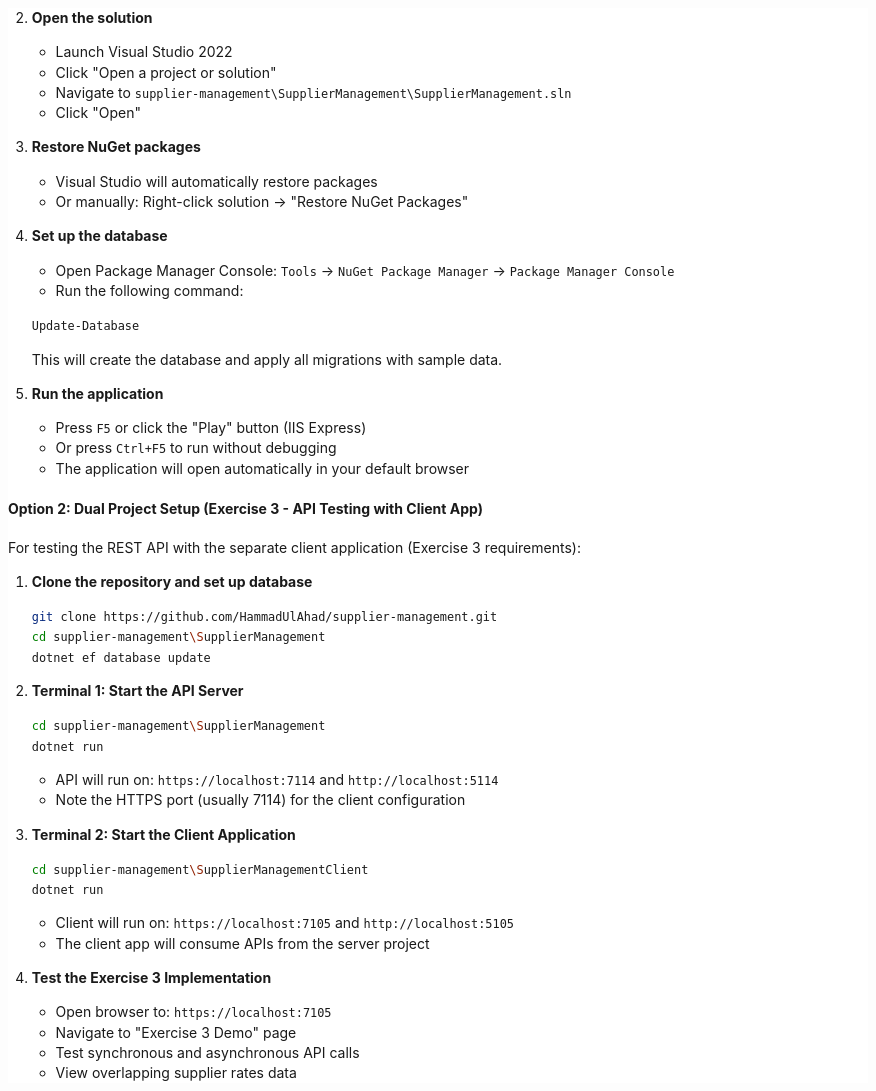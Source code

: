 2. **Open the solution**
   - Launch Visual Studio 2022
   - Click "Open a project or solution"
   - Navigate to `supplier-management\SupplierManagement\SupplierManagement.sln`
   - Click "Open"

3. **Restore NuGet packages**
   - Visual Studio will automatically restore packages
   - Or manually: Right-click solution → "Restore NuGet Packages"

4. **Set up the database**
   - Open Package Manager Console: `Tools` → `NuGet Package Manager` → `Package Manager Console`
   - Run the following command:
   ```powershell
   Update-Database
   ```
   This will create the database and apply all migrations with sample data.

5. **Run the application**
   - Press `F5` or click the "Play" button (IIS Express)
   - Or press `Ctrl+F5` to run without debugging
   - The application will open automatically in your default browser

#### Option 2: Dual Project Setup (Exercise 3 - API Testing with Client App)

For testing the REST API with the separate client application (Exercise 3 requirements):

1. **Clone the repository and set up database**
   ```bash
   git clone https://github.com/HammadUlAhad/supplier-management.git
   cd supplier-management\SupplierManagement
   dotnet ef database update
   ```

2. **Terminal 1: Start the API Server**
   ```bash
   cd supplier-management\SupplierManagement
   dotnet run
   ```
   - API will run on: `https://localhost:7114` and `http://localhost:5114`
   - Note the HTTPS port (usually 7114) for the client configuration

3. **Terminal 2: Start the Client Application**
   ```bash
   cd supplier-management\SupplierManagementClient
   dotnet run
   ```
   - Client will run on: `https://localhost:7105` and `http://localhost:5105`
   - The client app will consume APIs from the server project

4. **Test the Exercise 3 Implementation**
   - Open browser to: `https://localhost:7105`
   - Navigate to "Exercise 3 Demo" page
   - Test synchronous and asynchronous API calls
   - View overlapping supplier rates data
